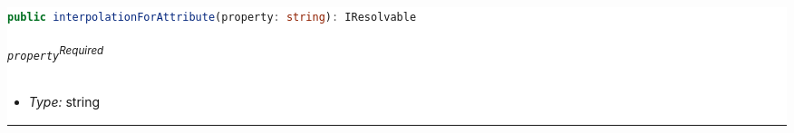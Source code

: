 ```typescript
public interpolationForAttribute(property: string): IResolvable
```

###### `property`<sup>Required</sup> <a name="property" id="@cdktf/provider-mongodbatlas.cloudProviderAccessAuthorization.CloudProviderAccessAuthorizationFeatureUsagesOutputReference.interpolationForAttribute.parameter.property"></a>

- *Type:* string

---


